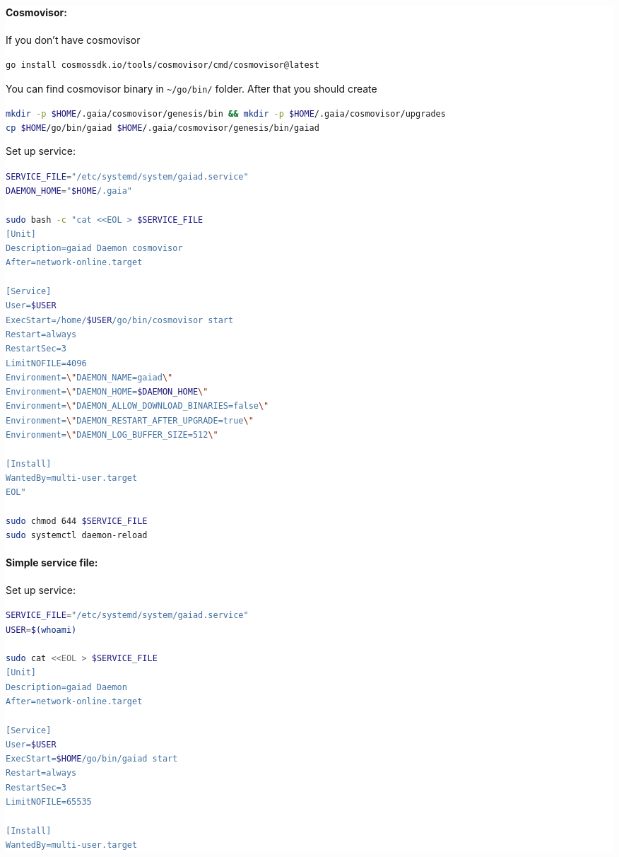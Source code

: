 #### Cosmovisor:

If you don’t have cosmovisor

```bash
go install cosmossdk.io/tools/cosmovisor/cmd/cosmovisor@latest
```

You can find cosmovisor binary in `~/go/bin/` folder. After that you should create

```bash
mkdir -p $HOME/.gaia/cosmovisor/genesis/bin && mkdir -p $HOME/.gaia/cosmovisor/upgrades
cp $HOME/go/bin/gaiad $HOME/.gaia/cosmovisor/genesis/bin/gaiad
```

Set up service:

```bash
SERVICE_FILE="/etc/systemd/system/gaiad.service"
DAEMON_HOME="$HOME/.gaia"

sudo bash -c "cat <<EOL > $SERVICE_FILE
[Unit]
Description=gaiad Daemon cosmovisor
After=network-online.target

[Service]
User=$USER
ExecStart=/home/$USER/go/bin/cosmovisor start
Restart=always
RestartSec=3
LimitNOFILE=4096
Environment=\"DAEMON_NAME=gaiad\"
Environment=\"DAEMON_HOME=$DAEMON_HOME\"
Environment=\"DAEMON_ALLOW_DOWNLOAD_BINARIES=false\"
Environment=\"DAEMON_RESTART_AFTER_UPGRADE=true\"
Environment=\"DAEMON_LOG_BUFFER_SIZE=512\"

[Install]
WantedBy=multi-user.target
EOL"

sudo chmod 644 $SERVICE_FILE
sudo systemctl daemon-reload
```

#### Simple service file:

Set up service:

```bash
SERVICE_FILE="/etc/systemd/system/gaiad.service"
USER=$(whoami)

sudo cat <<EOL > $SERVICE_FILE
[Unit]
Description=gaiad Daemon
After=network-online.target

[Service]
User=$USER
ExecStart=$HOME/go/bin/gaiad start
Restart=always
RestartSec=3
LimitNOFILE=65535

[Install]
WantedBy=multi-user.target
```